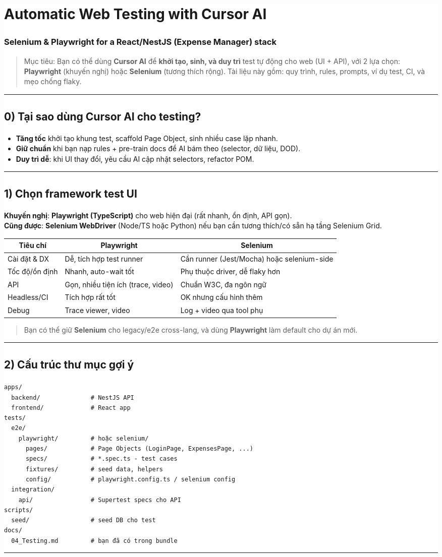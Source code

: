 
# Automatic Web Testing with Cursor AI
### Selenium & Playwright for a React/NestJS (Expense Manager) stack

> Mục tiêu: Bạn có thể dùng **Cursor AI** để **khởi tạo, sinh, và duy trì** test tự động cho web (UI + API), với 2 lựa chọn: **Playwright** (khuyến nghị) hoặc **Selenium** (tương thích rộng). Tài liệu này gồm: quy trình, rules, prompts, ví dụ test, CI, và mẹo chống flaky.

---

## 0) Tại sao dùng Cursor AI cho testing?
- **Tăng tốc** khởi tạo khung test, scaffold Page Object, sinh nhiều case lặp nhanh.
- **Giữ chuẩn** khi bạn nạp rules + pre-train docs để AI bám theo (selector, dữ liệu, DOD).
- **Duy trì dễ**: khi UI thay đổi, yêu cầu AI cập nhật selectors, refactor POM.

---

## 1) Chọn framework test UI
**Khuyến nghị**: **Playwright (TypeScript)** cho web hiện đại (rất nhanh, ổn định, API gọn).  
**Cũng được**: **Selenium WebDriver** (Node/TS hoặc Python) nếu bạn cần tương thích/có sẵn hạ tầng Selenium Grid.

| Tiêu chí | Playwright | Selenium |
|---|---|---|
| Cài đặt & DX | Dễ, tích hợp test runner | Cần runner (Jest/Mocha) hoặc selenium-side |
| Tốc độ/ổn định | Nhanh, auto-wait tốt | Phụ thuộc driver, dễ flaky hơn |
| API | Gọn, nhiều tiện ích (trace, video) | Chuẩn W3C, đa ngôn ngữ |
| Headless/CI | Tích hợp rất tốt | OK nhưng cấu hình thêm |
| Debug | Trace viewer, video | Log + video qua tool phụ |

> Bạn có thể giữ **Selenium** cho legacy/e2e cross-lang, và dùng **Playwright** làm default cho dự án mới.

---

## 2) Cấu trúc thư mục gợi ý
```
apps/
  backend/              # NestJS API
  frontend/             # React app
tests/
  e2e/
    playwright/         # hoặc selenium/
      pages/            # Page Objects (LoginPage, ExpensesPage, ...)
      specs/            # *.spec.ts - test cases
      fixtures/         # seed data, helpers
      config/           # playwright.config.ts / selenium config
  integration/
    api/                # Supertest specs cho API
scripts/
  seed/                 # seed DB cho test
docs/
  04_Testing.md         # bạn đã có trong bundle
```

---